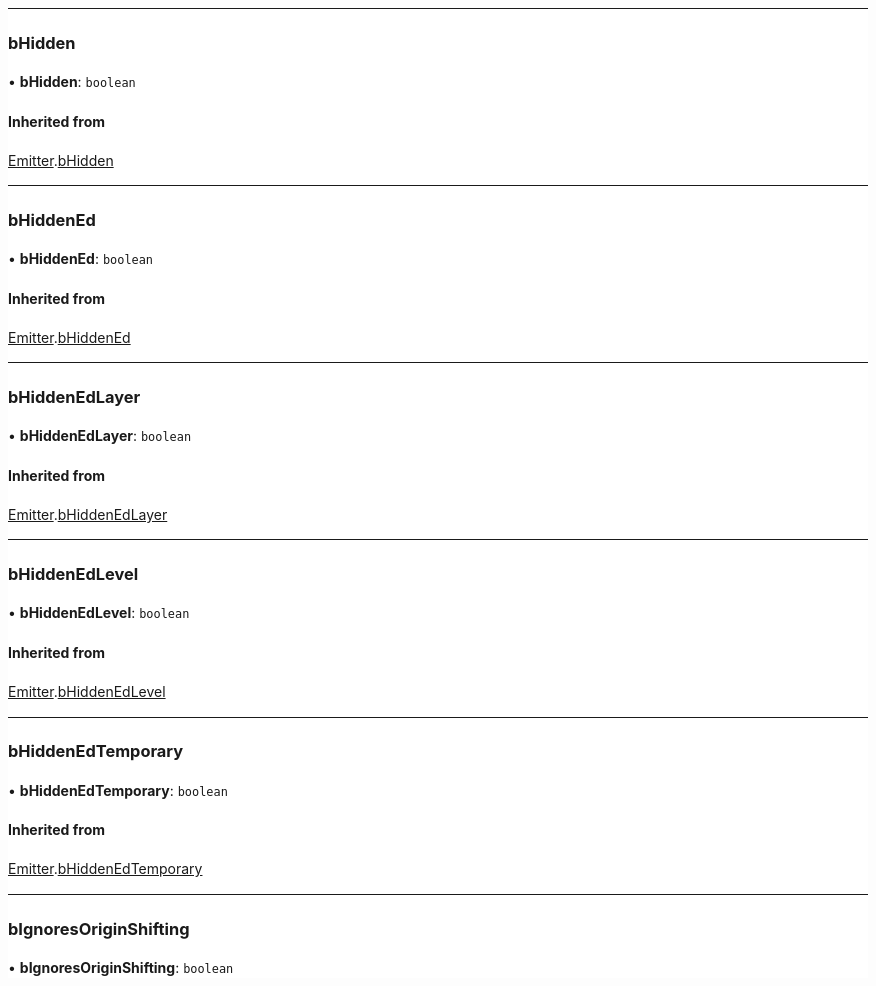 ___

### bHidden

• **bHidden**: `boolean`

#### Inherited from

[Emitter](ue_ue.Emitter.md).[bHidden](ue_ue.Emitter.md#bhidden)

___

### bHiddenEd

• **bHiddenEd**: `boolean`

#### Inherited from

[Emitter](ue_ue.Emitter.md).[bHiddenEd](ue_ue.Emitter.md#bhiddened)

___

### bHiddenEdLayer

• **bHiddenEdLayer**: `boolean`

#### Inherited from

[Emitter](ue_ue.Emitter.md).[bHiddenEdLayer](ue_ue.Emitter.md#bhiddenedlayer)

___

### bHiddenEdLevel

• **bHiddenEdLevel**: `boolean`

#### Inherited from

[Emitter](ue_ue.Emitter.md).[bHiddenEdLevel](ue_ue.Emitter.md#bhiddenedlevel)

___

### bHiddenEdTemporary

• **bHiddenEdTemporary**: `boolean`

#### Inherited from

[Emitter](ue_ue.Emitter.md).[bHiddenEdTemporary](ue_ue.Emitter.md#bhiddenedtemporary)

___

### bIgnoresOriginShifting

• **bIgnoresOriginShifting**: `boolean`
